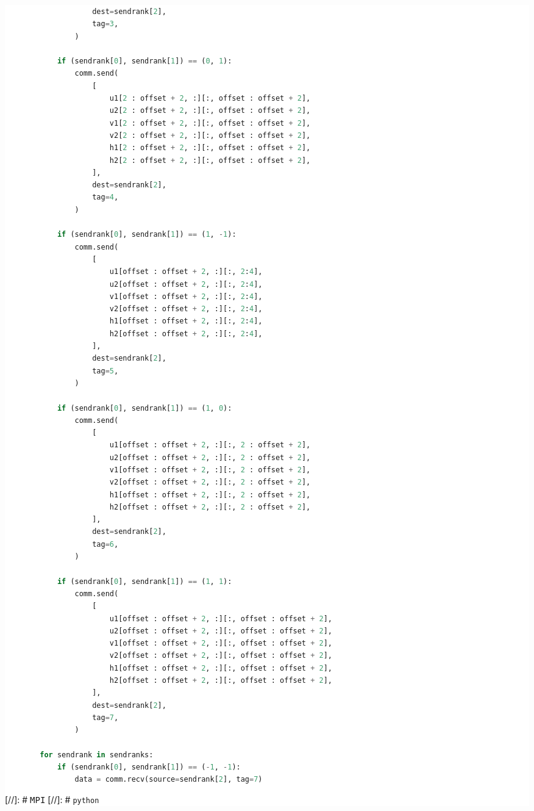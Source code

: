 ```python
                    dest=sendrank[2],
                    tag=3,
                )

            if (sendrank[0], sendrank[1]) == (0, 1):
                comm.send(
                    [
                        u1[2 : offset + 2, :][:, offset : offset + 2],
                        u2[2 : offset + 2, :][:, offset : offset + 2],
                        v1[2 : offset + 2, :][:, offset : offset + 2],
                        v2[2 : offset + 2, :][:, offset : offset + 2],
                        h1[2 : offset + 2, :][:, offset : offset + 2],
                        h2[2 : offset + 2, :][:, offset : offset + 2],
                    ],
                    dest=sendrank[2],
                    tag=4,
                )

            if (sendrank[0], sendrank[1]) == (1, -1):
                comm.send(
                    [
                        u1[offset : offset + 2, :][:, 2:4],
                        u2[offset : offset + 2, :][:, 2:4],
                        v1[offset : offset + 2, :][:, 2:4],
                        v2[offset : offset + 2, :][:, 2:4],
                        h1[offset : offset + 2, :][:, 2:4],
                        h2[offset : offset + 2, :][:, 2:4],
                    ],
                    dest=sendrank[2],
                    tag=5,
                )

            if (sendrank[0], sendrank[1]) == (1, 0):
                comm.send(
                    [
                        u1[offset : offset + 2, :][:, 2 : offset + 2],
                        u2[offset : offset + 2, :][:, 2 : offset + 2],
                        v1[offset : offset + 2, :][:, 2 : offset + 2],
                        v2[offset : offset + 2, :][:, 2 : offset + 2],
                        h1[offset : offset + 2, :][:, 2 : offset + 2],
                        h2[offset : offset + 2, :][:, 2 : offset + 2],
                    ],
                    dest=sendrank[2],
                    tag=6,
                )

            if (sendrank[0], sendrank[1]) == (1, 1):
                comm.send(
                    [
                        u1[offset : offset + 2, :][:, offset : offset + 2],
                        u2[offset : offset + 2, :][:, offset : offset + 2],
                        v1[offset : offset + 2, :][:, offset : offset + 2],
                        v2[offset : offset + 2, :][:, offset : offset + 2],
                        h1[offset : offset + 2, :][:, offset : offset + 2],
                        h2[offset : offset + 2, :][:, offset : offset + 2],
                    ],
                    dest=sendrank[2],
                    tag=7,
                )

        for sendrank in sendranks:
            if (sendrank[0], sendrank[1]) == (-1, -1):
                data = comm.recv(source=sendrank[2], tag=7)
```

[//]: # <kbd>MPI</kbd>
[//]: # `python`